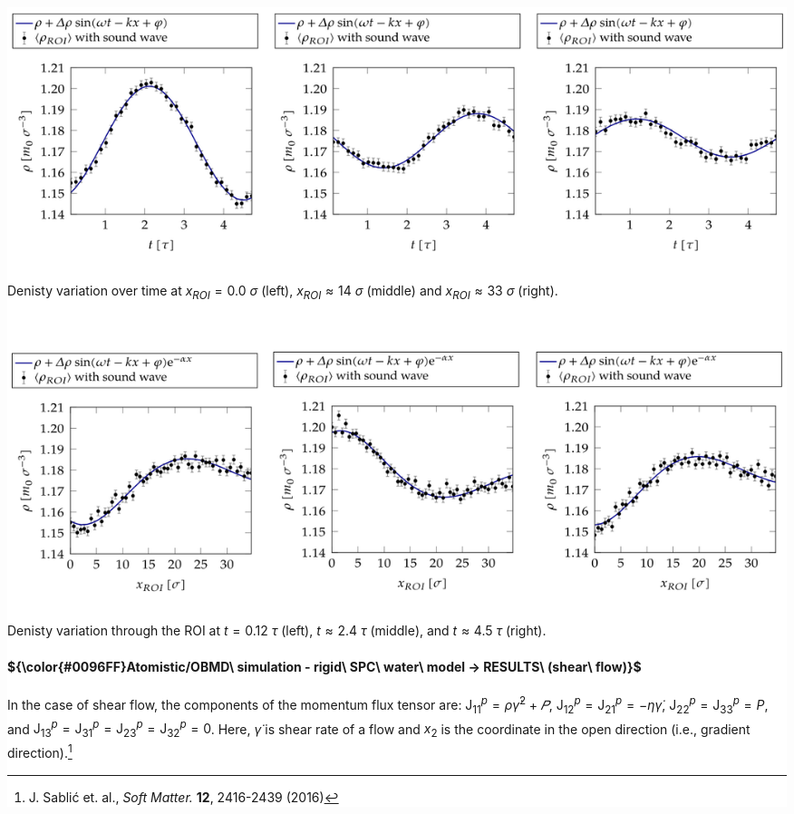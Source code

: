 <img src="./figures/rigid_spc/sound/dp_2.0pext_freq_0.21_bin.svg" width="1050"/>

Denisty variation over time at $x_{ROI} = 0.0 \ \sigma$ (left),  $x_{ROI} \approx 14 \ \sigma$ (middle) and $x_{ROI} \approx 33 \ \sigma$ (right).

<br>

<p align="center">
<img src="./figures/rigid_spc/sound/dp_2.0pext_freq_0.21_time.svg" width="1050"/>
</p>

Denisty variation through the ROI at $t=0.12\ \tau$ (left), $t \approx 2.4 \ \tau$ (middle), and $t \approx 4.5 \ \tau$ (right).

#### ${\color{#0096FF}Atomistic/OBMD\ simulation - rigid\ SPC\ water\ model → RESULTS\ (shear\ flow)}$

In the case of shear flow, the components of the momentum flux tensor are: $`\mathsf{J}_{11}^{p} =\rho \dot{\gamma}^2 + 𝑃`$, $`\mathsf{J}_{12}^{p} = \mathsf{J}_{21}^{p} = − \eta \dot{\gamma}`$, $`\mathsf{J}_{22}^{p} = \mathsf{J}_{33}^{p} = P`$, and $`\mathsf{J}_{13}^{p} = \mathsf{J}_{31}^{p} = \mathsf{J}_{23}^{p} = \mathsf{J}_{32}^{p} = 0`$.
Here, $\dot{\gamma}$ is shear rate of a flow and $x_2$ is the coordinate in the open direction (i.e., gradient direction).[^13]
[^13]: J. Sablić et. al., *Soft Matter.* **12**, 2416-2439 (2016)


[^1]: M. Praprotnik et. al., *J. Chem. Phys.* **123**, 224106 (2005)
[^2]: M. Praprotnik et. al., *Phys. Rev. E* **73**, 066701 (2006)
[^3]: H. J. C. Berendsen et. al., *J. Phys. Chem.* **91**, 6269-6271 (1987)
[^4]: M. Heidari et. al., *Eur. Phys. J. Spec. Top.* **225**, 1505-1526 (2016)
[^5]: G. Milano et. al., *J. Phys. Chem. B* **109**, 18609-18619 (2005)
[^6]: S. Bevc et. al., *J. Comput. Chem.* **36**, 467-477 (2015)
[^7]: L. Delle Site and M. Praprotnik, *Sci. Rep.* **693**, 1-56 (2017)
[^8]: R. Delgado-Buscalioni et. al., *J. Chem. Phys.* **128**, 114110 (2008)
[^9]: Flekkøy et. al., *Phys. Rev. E* **72**, 026703 (2005)
[^10]: R. Delgado-Buscalioni et. al., *Eur. Phys. J. Spec. Top.* **224**, 2331–2349 (2015)
[^11]: R. Delgado-Buscalioni and P. V. Coveney, *J. Chem. Phys.* **119**, 978–987 (2003).
[^12]: P. Papež and M. Praprotnik, *J. Chem. Theory Comput.* **18**, 1227-1240 (2022)